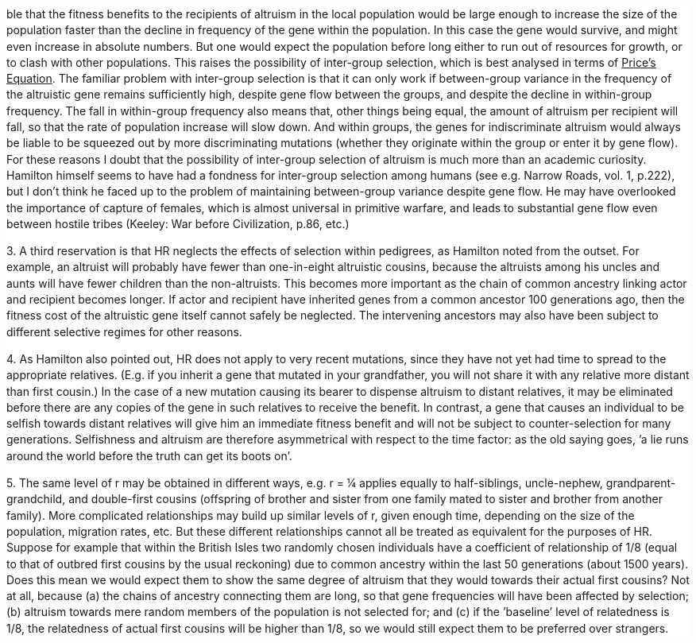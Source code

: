 ble that the fitness benefits to the recipients of altruism in the local population would be large enough to increase the size of the population faster than the decline in frequency of the gene within the population. In this case the gene would survive, and might even increase in absolute numbers. But one would expect the population before long either to run out of resources for growth, or to clash with other populations. This raises the possibility of inter-group selection, which is best analysed in terms of [Price’s Equation](https://www.gnxp.com/MT2/archives/002372.html). The familiar problem with inter-group selection is that it can only work if between-group variance in the frequency of the altruistic gene remains sufficiently high, despite gene flow between the groups, and despite the decline in within-group frequency. The fall in within-group frequency also means that, other things being equal, the amount of altruism per recipient will fall, so that the rate of population increase will slow down. And within groups, the genes for indiscriminate altruism would always be liable to be squeezed out by more discriminating mutations (whether they originate within the group or enter it by gene flow). For these reasons I doubt that the possibility of inter-group selection of altruism is much more than an academic curiosity. Hamilton himself seems to have had a fondness for inter-group selection among humans (see e.g. Narrow Roads, vol. 1, p.222), but I don’t think he faced up to the problem of maintaining between-group variance despite gene flow. He may have overlooked the importance of capture of females, which is almost universal in primitive warfare, and leads to substantial gene flow even between hostile tribes (Keeley: War before Civilization, p.86, etc.)

3\. A third reservation is that HR neglects the effects of selection within pedigrees, as Hamilton noted from the outset. For example, an altruist will probably have fewer than one-in-eight altruistic cousins, because the altruists among his uncles and aunts will have fewer children than the non-altruists. This becomes more important as the chain of common ancestry linking actor and recipient becomes longer. If actor and recipient have inherited genes from a common ancestor 100 generations ago, then the fitness cost of the altruistic gene itself cannot safely be neglected. The intervening ancestors may also have been subject to different selective regimes for other reasons.

4\. As Hamilton also pointed out, HR does not apply to very recent mutations, since they have not yet had time to spread to the appropriate relatives. (E.g. if you inherit a gene that mutated in your grandfather, you will not share it with any relative more distant than first cousin.) In the case of a new mutation causing its bearer to dispense altruism to distant relatives, it may be eliminated before there are any copies of the gene in such relatives to receive the benefit. In contrast, a gene that causes an individual to be selfish towards distant relatives will give him an immediate fitness benefit and will not be subject to counter-selection for many generations. Selfishness and altruism are therefore asymmetrical with respect to the time factor: as the old saying goes, ’a lie runs around the world before the truth can get its boots on’.

5\. The same level of r may be obtained in different ways, e.g. r = ¼ applies equally to half-siblings, uncle-nephew, grandparent-grandchild, and double-first cousins (offspring of brother and sister from one family mated to sister and brother from another family). More complicated relationships may build up similar levels of r, given enough time, depending on the size of the population, migration rates, etc. But these different relationships cannot all be treated as equivalent for the purposes of HR. Suppose for example that within the British Isles two randomly chosen individuals have a coefficient of relationship of 1/8 (equal to that of outbred first cousins by the usual reckoning) due to common ancestry within the last 50 generations (about 1500 years). Does this mean we would expect them to show the same degree of altruism that they would towards their actual first cousins? Not at all, because (a) the chains of ancestry connecting them are long, so that gene frequencies will have been affected by selection; (b) altruism towards mere random members of the population is not selected for; and (c) if the ’baseline’ level of relatedness is 1/8, the relatedness of actual first cousins will be higher than 1/8, so we would still expect them to be preferred over strangers.
